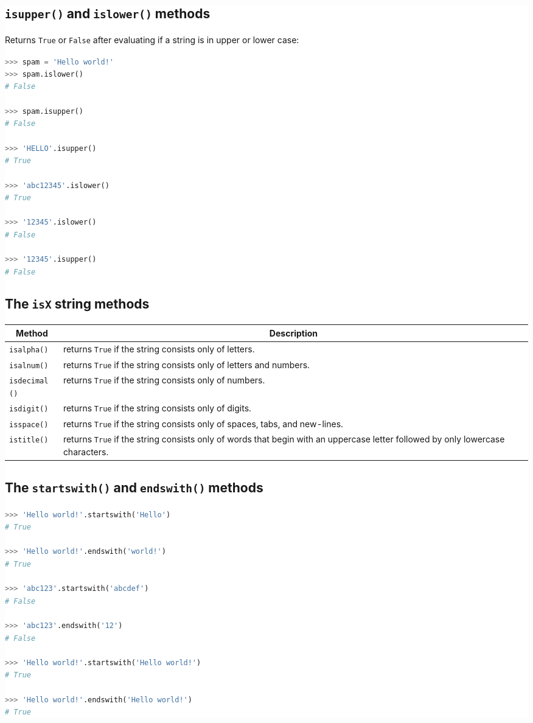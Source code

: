 ## `isupper()` and `islower()` methods

Returns `True` or `False` after evaluating if a string is in upper or lower case:

```python
>>> spam = 'Hello world!'
>>> spam.islower()
# False

>>> spam.isupper()
# False

>>> 'HELLO'.isupper()
# True

>>> 'abc12345'.islower()
# True

>>> '12345'.islower()
# False

>>> '12345'.isupper()
# False
```

## The `isX` string methods

| Method        | Description                                                                                                                    |
| ------------- | ------------------------------------------------------------------------------------------------------------------------------ |
| `isalpha()`   | returns `True` if the string consists only of letters.                                                                         |
| `isalnum()`   | returns `True` if the string consists only of letters and numbers.                                                             |
| `isdecimal()` | returns `True` if the string consists only of numbers.                                                                         |
| `isdigit()`   | returns `True` if the string consists only of digits.                                                                          |
| `isspace()`   | returns `True` if the string consists only of spaces, tabs, and new-lines.                                                     |
| `istitle()`   | returns `True` if the string consists only of words that begin with an uppercase letter followed by only lowercase characters. |

## The `startswith()` and `endswith()` methods

```python
>>> 'Hello world!'.startswith('Hello')
# True

>>> 'Hello world!'.endswith('world!')
# True

>>> 'abc123'.startswith('abcdef')
# False

>>> 'abc123'.endswith('12')
# False

>>> 'Hello world!'.startswith('Hello world!')
# True

>>> 'Hello world!'.endswith('Hello world!')
# True
```
